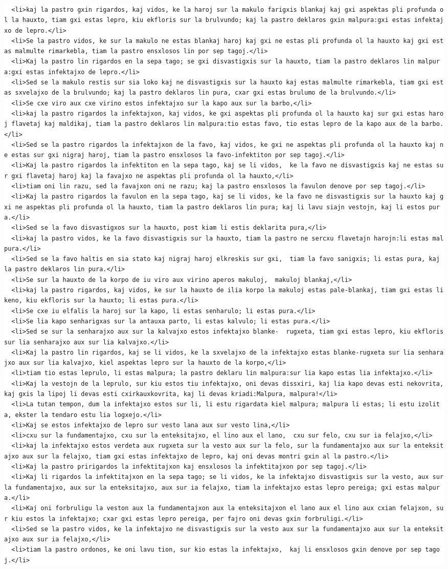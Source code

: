       <li>kaj la pastro gxin rigardos, kaj vidos, ke la haroj sur la makulo farigxis blankaj kaj gxi aspektas pli profunda ol la hauxto, tiam gxi estas lepro, kiu ekfloris sur la brulvundo; kaj la pastro deklaros gxin malpura:gxi estas infektajxo de lepro.</li>
      <li>Se la pastro vidos, ke sur la makulo ne estas blankaj haroj kaj gxi ne estas pli profunda ol la hauxto kaj gxi estas malmulte rimarkebla, tiam la pastro ensxlosos lin por sep tagoj.</li>
      <li>Kaj la pastro lin rigardos en la sepa tago; se gxi disvastigxis sur la hauxto, tiam la pastro deklaros lin malpura:gxi estas infektajxo de lepro.</li>
      <li>Sed se la makulo restis sur sia loko kaj ne disvastigxis sur la hauxto kaj estas malmulte rimarkebla, tiam gxi estas sxvelajxo de la brulvundo; kaj la pastro deklaros lin pura, cxar gxi estas brulumo de la brulvundo.</li>
      <li>Se cxe viro aux cxe virino estos infektajxo sur la kapo aux sur la barbo,</li>
      <li>kaj la pastro rigardos la infektajxon, kaj vidos, ke gxi aspektas pli profunda ol la hauxto kaj sur gxi estas haroj flavetaj kaj maldikaj, tiam la pastro deklaros lin malpura:tio estas favo, tio estas lepro de la kapo aux de la barbo.</li>
      <li>Sed se la pastro rigardos la infektajxon de la favo, kaj vidos, ke gxi ne aspektas pli profunda ol la hauxto kaj ne estas sur gxi nigraj haroj, tiam la pastro ensxlosos la favo-infektiton por sep tagoj.</li>
      <li>Kaj la pastro rigardos la infektiton en la sepa tago, kaj se li vidos,  ke la favo ne disvastigxis kaj ne estas sur gxi flavetaj haroj kaj la favajxo ne aspektas pli profunda ol la hauxto,</li>
      <li>tiam oni lin razu, sed la favajxon oni ne razu; kaj la pastro ensxlosos la favulon denove por sep tagoj.</li>
      <li>Kaj la pastro rigardos la favulon en la sepa tago, kaj se li vidos, ke la favo ne disvastigxis sur la hauxto kaj gxi ne aspektas pli profunda ol la hauxto, tiam la pastro deklaros lin pura; kaj li lavu siajn vestojn, kaj li estos pura.</li>
      <li>Sed se la favo disvastigxos sur la hauxto, post kiam li estis deklarita pura,</li>
      <li>kaj la pastro vidos, ke la favo disvastigxis sur la hauxto, tiam la pastro ne sercxu flavetajn harojn:li estas malpura.</li>
      <li>Sed se la favo haltis en sia stato kaj nigraj haroj elkreskis sur gxi,  tiam la favo sanigxis; li estas pura, kaj la pastro deklaros lin pura.</li>
      <li>Se sur la hauxto de la korpo de iu viro aux virino aperos makuloj,  makuloj blankaj,</li>
      <li>kaj la pastro rigardos, kaj vidos, ke sur la hauxto de ilia korpo la makuloj estas pale-blankaj, tiam gxi estas likeno, kiu ekfloris sur la hauxto; li estas pura.</li>
      <li>Se cxe iu elfalis la haroj sur la kapo, li estas senharulo; li estas pura.</li>
      <li>Se lia kapo senharigxas sur la antauxa parto, li estas kalvulo; li estas pura.</li>
      <li>Sed se sur la senharajxo aux sur la kalvajxo estos infektajxo blanke-  rugxeta, tiam gxi estas lepro, kiu ekfloris sur lia senharajxo aux sur lia kalvajxo.</li>
      <li>Kaj la pastro lin rigardos, kaj se li vidos, ke la sxvelajxo de la infektajxo estas blanke-rugxeta sur lia senharajxo aux sur lia kalvajxo, kiel aspektas lepro sur la hauxto de la korpo,</li>
      <li>tiam tio estas leprulo, li estas malpura; la pastro deklaru lin malpura:sur lia kapo estas lia infektajxo.</li>
      <li>Kaj la vestojn de la leprulo, sur kiu estos tiu infektajxo, oni devas dissxiri, kaj lia kapo devas esti nekovrita, kaj gxis la lipoj li devas esti cxirkauxkovrita, kaj li devas kriadi:Malpura, malpura!</li>
      <li>La tutan tempon, dum la infektajxo estos sur li, li estu rigardata kiel malpura; malpura li estas; li estu izolita, ekster la tendaro estu lia logxejo.</li>
      <li>Kaj se estos infektajxo de lepro sur vesto lana aux sur vesto lina,</li>
      <li>cxu sur la fundamentajxo, cxu sur la enteksitajxo, el lino aux el lano,  cxu sur felo, cxu sur ia felajxo,</li>
      <li>kaj la infektajxo estos verdeta aux rugxeta sur la vesto aux sur la felo, sur la fundamentajxo aux sur la enteksitajxo aux sur la felajxo, tiam gxi estas infektajxo de lepro, kaj oni devas montri gxin al la pastro.</li>
      <li>Kaj la pastro pririgardos la infektitajxon kaj ensxlosos la infektitajxon por sep tagoj.</li>
      <li>Kaj li rigardos la infektitajxon en la sepa tago; se li vidos, ke la infektajxo disvastigxis sur la vesto, aux sur la fundamentajxo, aux sur la enteksitajxo, aux sur ia felajxo, tiam la infektajxo estas lepro pereiga; gxi estas malpura.</li>
      <li>Kaj oni forbruligu la veston aux la fundamentajxon aux la enteksitajxon el lano aux el lino aux cxian felajxon, sur kiu estos la infektajxo; cxar gxi estas lepro pereiga, per fajro oni devas gxin forbruligi.</li>
      <li>Sed se la pastro vidos, ke la infektajxo ne disvastigxis sur la vesto aux sur la fundamentajxo aux sur la enteksitajxo aux sur ia felajxo,</li>
      <li>tiam la pastro ordonos, ke oni lavu tion, sur kio estas la infektajxo,  kaj li ensxlosos gxin denove por sep tagoj.</li>